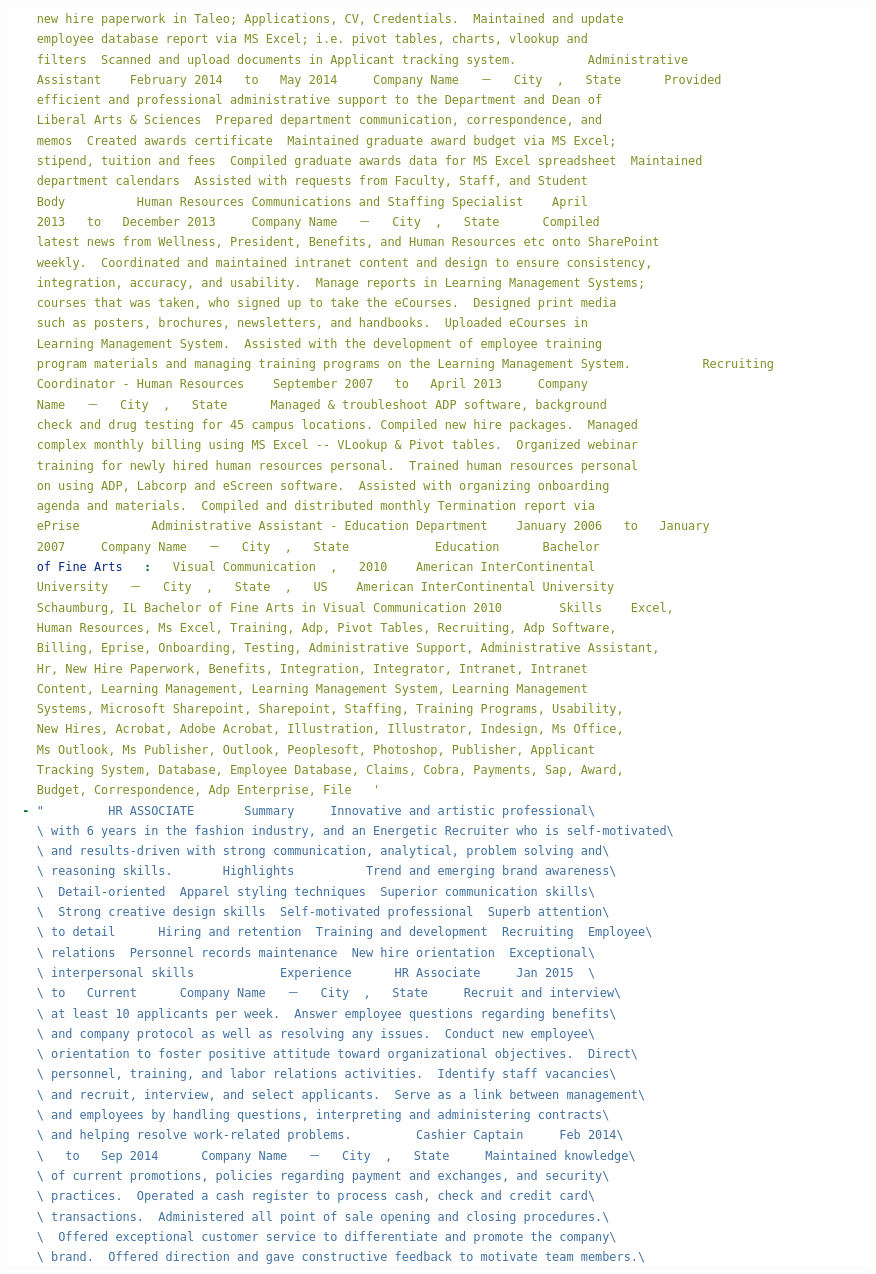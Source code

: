 ```yaml
    new hire paperwork in Taleo; Applications, CV, Credentials.  Maintained and update
    employee database report via MS Excel; i.e. pivot tables, charts, vlookup and
    filters  Scanned and upload documents in Applicant tracking system.          Administrative
    Assistant    February 2014   to   May 2014     Company Name   －   City  ,   State      Provided
    efficient and professional administrative support to the Department and Dean of
    Liberal Arts & Sciences  Prepared department communication, correspondence, and
    memos  Created awards certificate  Maintained graduate award budget via MS Excel;
    stipend, tuition and fees  Compiled graduate awards data for MS Excel spreadsheet  Maintained
    department calendars  Assisted with requests from Faculty, Staff, and Student
    Body          Human Resources Communications and Staffing Specialist    April
    2013   to   December 2013     Company Name   －   City  ,   State      Compiled
    latest news from Wellness, President, Benefits, and Human Resources etc onto SharePoint
    weekly.  Coordinated and maintained intranet content and design to ensure consistency,
    integration, accuracy, and usability.  Manage reports in Learning Management Systems;
    courses that was taken, who signed up to take the eCourses.  Designed print media
    such as posters, brochures, newsletters, and handbooks.  Uploaded eCourses in
    Learning Management System.  Assisted with the development of employee training
    program materials and managing training programs on the Learning Management System.          Recruiting
    Coordinator - Human Resources    September 2007   to   April 2013     Company
    Name   －   City  ,   State      Managed & troubleshoot ADP software, background
    check and drug testing for 45 campus locations. Compiled new hire packages.  Managed
    complex monthly billing using MS Excel -- VLookup & Pivot tables.  Organized webinar
    training for newly hired human resources personal.  Trained human resources personal
    on using ADP, Labcorp and eScreen software.  Assisted with organizing onboarding
    agenda and materials.  Compiled and distributed monthly Termination report via
    ePrise          Administrative Assistant - Education Department    January 2006   to   January
    2007     Company Name   －   City  ,   State            Education      Bachelor
    of Fine Arts   :   Visual Communication  ,   2010    American InterContinental
    University   －   City  ,   State  ,   US    American InterContinental University
    Schaumburg, IL Bachelor of Fine Arts in Visual Communication 2010        Skills    Excel,
    Human Resources, Ms Excel, Training, Adp, Pivot Tables, Recruiting, Adp Software,
    Billing, Eprise, Onboarding, Testing, Administrative Support, Administrative Assistant,
    Hr, New Hire Paperwork, Benefits, Integration, Integrator, Intranet, Intranet
    Content, Learning Management, Learning Management System, Learning Management
    Systems, Microsoft Sharepoint, Sharepoint, Staffing, Training Programs, Usability,
    New Hires, Acrobat, Adobe Acrobat, Illustration, Illustrator, Indesign, Ms Office,
    Ms Outlook, Ms Publisher, Outlook, Peoplesoft, Photoshop, Publisher, Applicant
    Tracking System, Database, Employee Database, Claims, Cobra, Payments, Sap, Award,
    Budget, Correspondence, Adp Enterprise, File   '
  - "         HR ASSOCIATE       Summary     Innovative and artistic professional\
    \ with 6 years in the fashion industry, and an Energetic Recruiter who is self-motivated\
    \ and results-driven with strong communication, analytical, problem solving and\
    \ reasoning skills.       Highlights          Trend and emerging brand awareness\
    \  Detail-oriented  Apparel styling techniques  Superior communication skills\
    \  Strong creative design skills  Self-motivated professional  Superb attention\
    \ to detail      Hiring and retention  Training and development  Recruiting  Employee\
    \ relations  Personnel records maintenance  New hire orientation  Exceptional\
    \ interpersonal skills            Experience      HR Associate     Jan 2015  \
    \ to   Current      Company Name   －   City  ,   State     Recruit and interview\
    \ at least 10 applicants per week.  Answer employee questions regarding benefits\
    \ and company protocol as well as resolving any issues.  Conduct new employee\
    \ orientation to foster positive attitude toward organizational objectives.  Direct\
    \ personnel, training, and labor relations activities.  Identify staff vacancies\
    \ and recruit, interview, and select applicants.  Serve as a link between management\
    \ and employees by handling questions, interpreting and administering contracts\
    \ and helping resolve work-related problems.         Cashier Captain     Feb 2014\
    \   to   Sep 2014      Company Name   －   City  ,   State     Maintained knowledge\
    \ of current promotions, policies regarding payment and exchanges, and security\
    \ practices.  Operated a cash register to process cash, check and credit card\
    \ transactions.  Administered all point of sale opening and closing procedures.\
    \  Offered exceptional customer service to differentiate and promote the company\
    \ brand.  Offered direction and gave constructive feedback to motivate team members.\
```